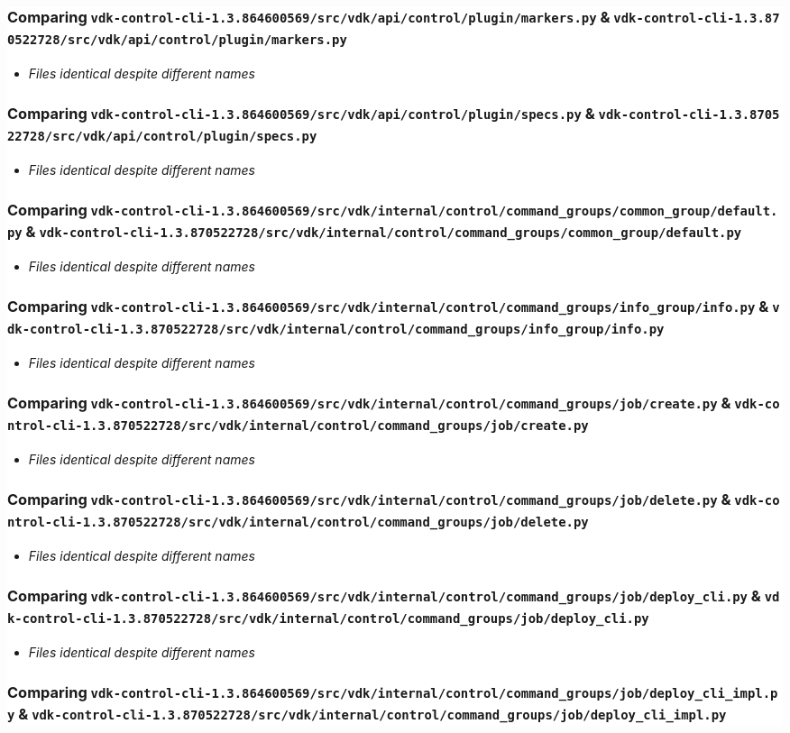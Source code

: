 ### Comparing `vdk-control-cli-1.3.864600569/src/vdk/api/control/plugin/markers.py` & `vdk-control-cli-1.3.870522728/src/vdk/api/control/plugin/markers.py`

 * *Files identical despite different names*

### Comparing `vdk-control-cli-1.3.864600569/src/vdk/api/control/plugin/specs.py` & `vdk-control-cli-1.3.870522728/src/vdk/api/control/plugin/specs.py`

 * *Files identical despite different names*

### Comparing `vdk-control-cli-1.3.864600569/src/vdk/internal/control/command_groups/common_group/default.py` & `vdk-control-cli-1.3.870522728/src/vdk/internal/control/command_groups/common_group/default.py`

 * *Files identical despite different names*

### Comparing `vdk-control-cli-1.3.864600569/src/vdk/internal/control/command_groups/info_group/info.py` & `vdk-control-cli-1.3.870522728/src/vdk/internal/control/command_groups/info_group/info.py`

 * *Files identical despite different names*

### Comparing `vdk-control-cli-1.3.864600569/src/vdk/internal/control/command_groups/job/create.py` & `vdk-control-cli-1.3.870522728/src/vdk/internal/control/command_groups/job/create.py`

 * *Files identical despite different names*

### Comparing `vdk-control-cli-1.3.864600569/src/vdk/internal/control/command_groups/job/delete.py` & `vdk-control-cli-1.3.870522728/src/vdk/internal/control/command_groups/job/delete.py`

 * *Files identical despite different names*

### Comparing `vdk-control-cli-1.3.864600569/src/vdk/internal/control/command_groups/job/deploy_cli.py` & `vdk-control-cli-1.3.870522728/src/vdk/internal/control/command_groups/job/deploy_cli.py`

 * *Files identical despite different names*

### Comparing `vdk-control-cli-1.3.864600569/src/vdk/internal/control/command_groups/job/deploy_cli_impl.py` & `vdk-control-cli-1.3.870522728/src/vdk/internal/control/command_groups/job/deploy_cli_impl.py`
